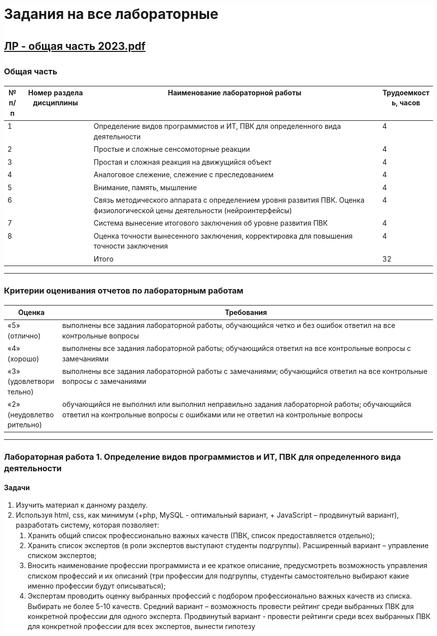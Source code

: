 

# Задания на все лабораторные

## [ЛР - общая часть 2023.pdf](https://github.com/VeraKasianenko/OPD_web/blob/main/lectures/ЛР%20-%20общая%20часть%202023.pdf)

### Общая часть

| № <br> п/п | Номер раздела дисциплины | Наименование лабораторной работы                                                                                            | Трудоемкость, часов |
|------------|---|-----------------------------------------------------------------------------------------------------------------------------|---------------------|
| 1          |  | Определение видов программистов и ИТ, ПВК для определенного вида деятельности                                               | 4                   |
| 2          |  | Простые и сложные сенсомоторные реакции                                                                                     | 4                   |
| 3          |  | Простая и сложная реакция на движущийся объект                                                                              | 4                   |
| 4          |  | Аналоговое слежение, слежение с преследованием                                                                              | 4                   |
| 5          |  | Внимание, память, мышление                                                                                                  | 4                   |
| 6          |  | Связь методического аппарата с определением уровня развития ПВК. Оценка физиологической цены деятельности (нейроинтерфейсы) | 4                   |
| 7          |  | Система вынесение итогового заключения об уровне развития ПВК                                                               | 4                   |
| 8          |  | Оценка точности вынесенного заключения, корректировка для повышения точности заключения                                     | 4                   |
|            |  | Итого                                                                                                                       | 32                  |

---

### Критерии оценивания отчетов по лабораторным работам

| Оценка             | Требования                                                                                                                                                                |
|--------------------|---------------------------------------------------------------------------------------------------------------------------------------------------------------------------|
| «5» <br> (отлично) | выполнены все задания лабораторной работы, обучающийся четко и без ошибок ответил на все контрольные вопросы                                                              |
| «4» <br> (хорошо)       | выполнены все задания лабораторной работы; обучающийся ответил на все контрольные вопросы с замечаниями                                                                   |
| «3» <br> (удовлетворительно)                   | выполнены все задания лабораторной работы с замечаниями; обучающийся ответил на все контрольные вопросы с замечаниями                                                     |
| «2» <br> (неудовлетворительно)                   | обучающийся не выполнил или выполнил неправильно задания лабораторной работы; обучающийся ответил на контрольные вопросы с ошибками или не ответил на контрольные вопросы |

---

### Лабораторная работа 1. Определение видов программистов и ИТ, ПВК для определенного вида деятельности
__Задачи__
1. Изучить материал к данному разделу.
2. Используя html, css, как минимум (+php, MySQL - оптимальный вариант, + JavaScript –
   продвинутый вариант), разработать систему, которая позволяет:
   1. Хранить общий список профессионально важных качеств (ПВК, список
   предоставляется отдельно);
   2. Хранить список экспертов (в роли экспертов выступают студенты подгруппы).
   Расширенный вариант – управление списком экспертов;
   3. Вносить наименование профессии программиста и ее краткое описание,
   предусмотреть возможность управления списком профессий и их описаний (три
   профессии для подгруппы, студенты самостоятельно выбирают какие именно
   профессии будут описываться);
   4. Экспертам проводить оценку выбранных профессий с подбором профессионально
   важных качеств из списка. Выбирать не более 5-10 качеств. Средний вариант –
   возможность провести рейтинг среди выбранных ПВК для конкретной профессии
   для одного эксперта. Продвинутый вариант - провести рейтинги среди всех
   выбранных ПВК для конкретной профессии для всех экспертов, вынести гипотезу